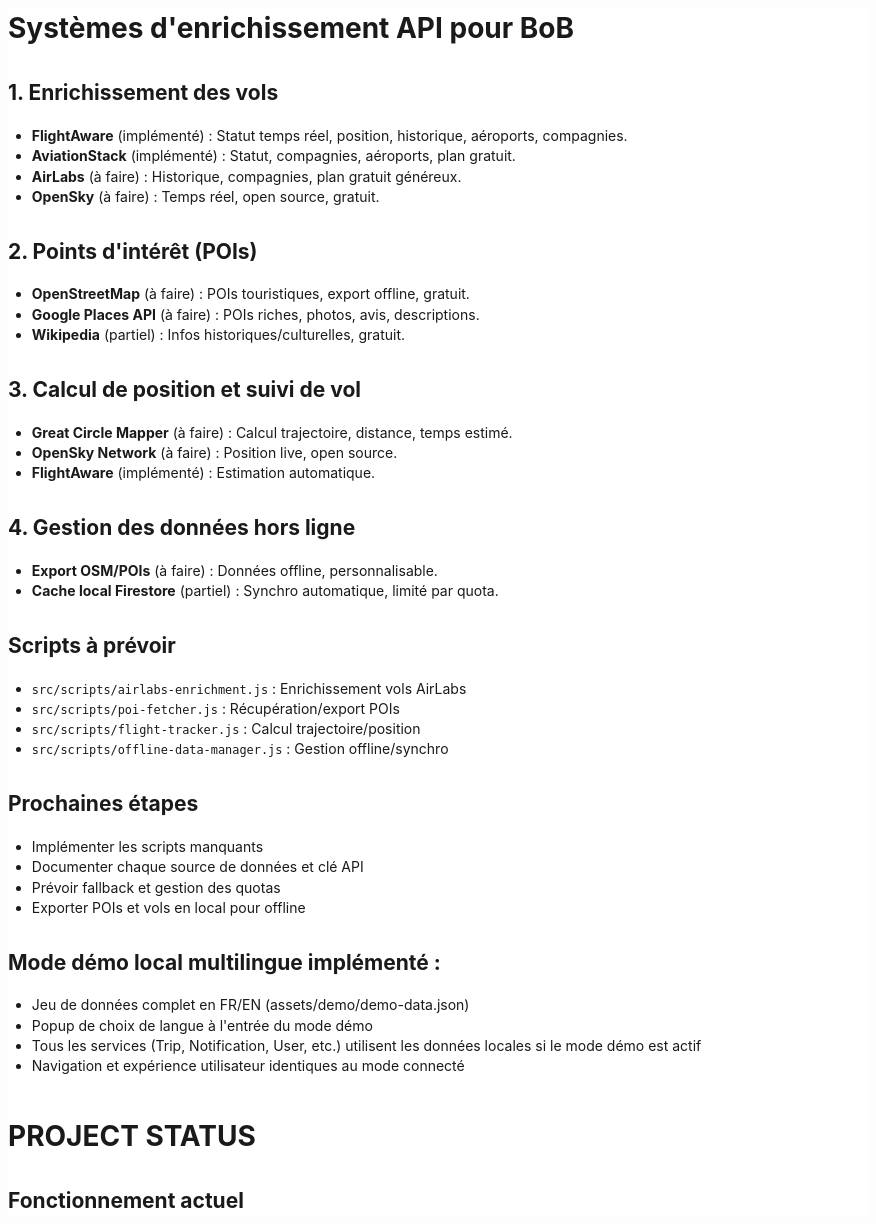 # Systèmes d'enrichissement API pour BoB

## 1. Enrichissement des vols
- **FlightAware** (implémenté) : Statut temps réel, position, historique, aéroports, compagnies.
- **AviationStack** (implémenté) : Statut, compagnies, aéroports, plan gratuit.
- **AirLabs** (à faire) : Historique, compagnies, plan gratuit généreux.
- **OpenSky** (à faire) : Temps réel, open source, gratuit.

## 2. Points d'intérêt (POIs)
- **OpenStreetMap** (à faire) : POIs touristiques, export offline, gratuit.
- **Google Places API** (à faire) : POIs riches, photos, avis, descriptions.
- **Wikipedia** (partiel) : Infos historiques/culturelles, gratuit.

## 3. Calcul de position et suivi de vol
- **Great Circle Mapper** (à faire) : Calcul trajectoire, distance, temps estimé.
- **OpenSky Network** (à faire) : Position live, open source.
- **FlightAware** (implémenté) : Estimation automatique.

## 4. Gestion des données hors ligne
- **Export OSM/POIs** (à faire) : Données offline, personnalisable.
- **Cache local Firestore** (partiel) : Synchro automatique, limité par quota.

## Scripts à prévoir
- `src/scripts/airlabs-enrichment.js` : Enrichissement vols AirLabs
- `src/scripts/poi-fetcher.js` : Récupération/export POIs
- `src/scripts/flight-tracker.js` : Calcul trajectoire/position
- `src/scripts/offline-data-manager.js` : Gestion offline/synchro

## Prochaines étapes
- Implémenter les scripts manquants
- Documenter chaque source de données et clé API
- Prévoir fallback et gestion des quotas
- Exporter POIs et vols en local pour offline

## Mode démo local multilingue implémenté :
- Jeu de données complet en FR/EN (assets/demo/demo-data.json)
- Popup de choix de langue à l'entrée du mode démo
- Tous les services (Trip, Notification, User, etc.) utilisent les données locales si le mode démo est actif
- Navigation et expérience utilisateur identiques au mode connecté

# PROJECT STATUS

## Fonctionnement actuel
